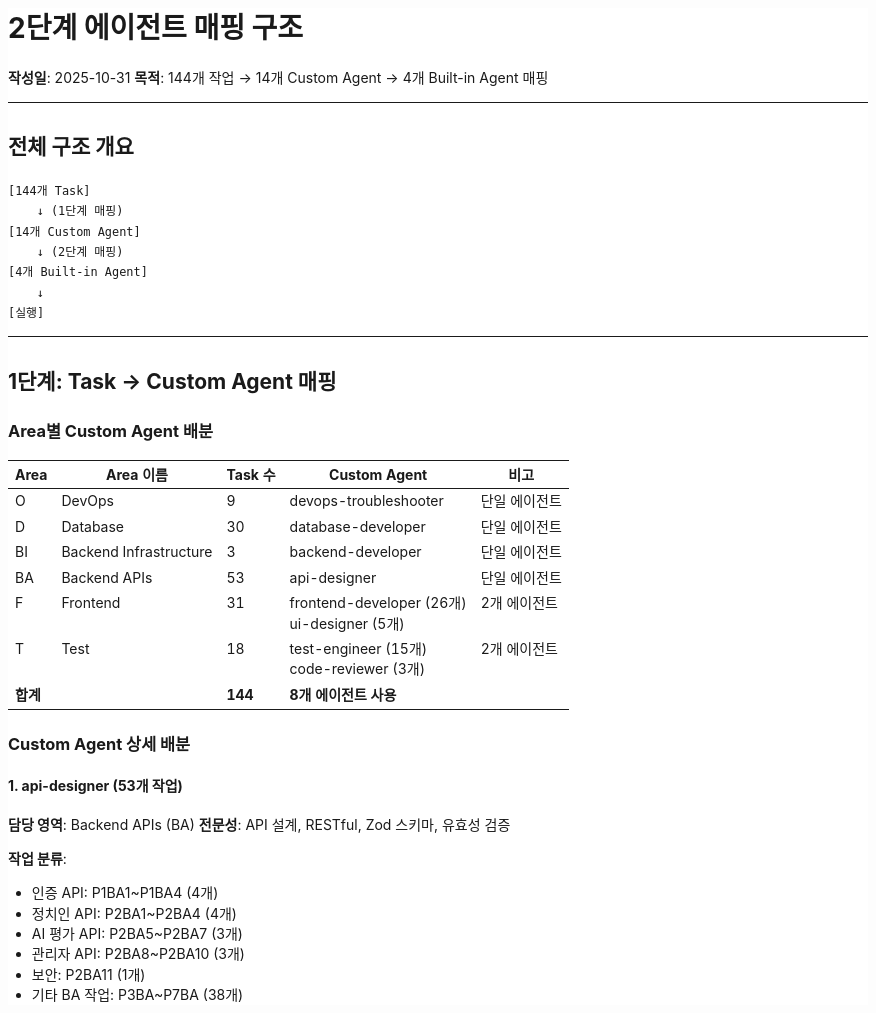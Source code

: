 # 2단계 에이전트 매핑 구조

**작성일**: 2025-10-31
**목적**: 144개 작업 → 14개 Custom Agent → 4개 Built-in Agent 매핑

---

## 전체 구조 개요

```
[144개 Task]
    ↓ (1단계 매핑)
[14개 Custom Agent]
    ↓ (2단계 매핑)
[4개 Built-in Agent]
    ↓
[실행]
```

---

## 1단계: Task → Custom Agent 매핑

### Area별 Custom Agent 배분

| Area | Area 이름 | Task 수 | Custom Agent | 비고 |
|------|----------|---------|--------------|------|
| O | DevOps | 9 | devops-troubleshooter | 단일 에이전트 |
| D | Database | 30 | database-developer | 단일 에이전트 |
| BI | Backend Infrastructure | 3 | backend-developer | 단일 에이전트 |
| BA | Backend APIs | 53 | api-designer | 단일 에이전트 |
| F | Frontend | 31 | frontend-developer (26개)<br>ui-designer (5개) | 2개 에이전트 |
| T | Test | 18 | test-engineer (15개)<br>code-reviewer (3개) | 2개 에이전트 |
| **합계** | | **144** | **8개 에이전트 사용** | |

### Custom Agent 상세 배분

#### 1. api-designer (53개 작업)
**담당 영역**: Backend APIs (BA)
**전문성**: API 설계, RESTful, Zod 스키마, 유효성 검증

**작업 분류**:
- 인증 API: P1BA1~P1BA4 (4개)
- 정치인 API: P2BA1~P2BA4 (4개)
- AI 평가 API: P2BA5~P2BA7 (3개)
- 관리자 API: P2BA8~P2BA10 (3개)
- 보안: P2BA11 (1개)
- 기타 BA 작업: P3BA~P7BA (38개)

